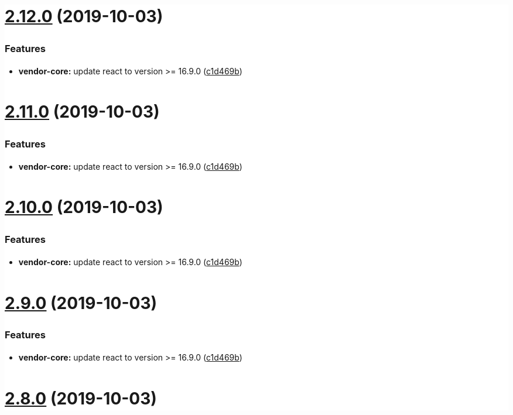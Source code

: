 



# [2.12.0](https://github.com/theforeman/foreman-js/compare/v2.0.1...v2.12.0) (2019-10-03)


### Features

* **vendor-core:** update react to version >= 16.9.0 ([c1d469b](https://github.com/theforeman/foreman-js/commit/c1d469b))





# [2.11.0](https://github.com/theforeman/foreman-js/compare/v2.0.1...v2.11.0) (2019-10-03)


### Features

* **vendor-core:** update react to version >= 16.9.0 ([c1d469b](https://github.com/theforeman/foreman-js/commit/c1d469b))





# [2.10.0](https://github.com/theforeman/foreman-js/compare/v2.0.1...v2.10.0) (2019-10-03)


### Features

* **vendor-core:** update react to version >= 16.9.0 ([c1d469b](https://github.com/theforeman/foreman-js/commit/c1d469b))





# [2.9.0](https://github.com/theforeman/foreman-js/compare/v2.0.1...v2.9.0) (2019-10-03)


### Features

* **vendor-core:** update react to version >= 16.9.0 ([c1d469b](https://github.com/theforeman/foreman-js/commit/c1d469b))





# [2.8.0](https://github.com/theforeman/foreman-js/compare/v2.0.1...v2.8.0) (2019-10-03)
